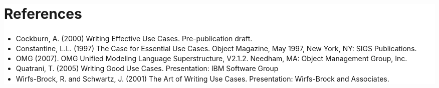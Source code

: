 # References

- Cockburn, A. (2000) Writing Effective Use Cases. Pre-publication draft.
- Constantine, L.L. (1997) The Case for Essential Use Cases. Object Magazine, May 1997, New York, NY: SIGS Publications.
- OMG (2007). OMG Unified Modeling Language Superstructure, V2.1.2. Needham, MA: Object Management Group, Inc.
- Quatrani, T. (2005) Writing Good Use Cases. Presentation: IBM Software Group
- Wirfs-Brock, R. and Schwartz, J. (2001) The Art of Writing Use Cases. Presentation: Wirfs-Brock and Associates.
